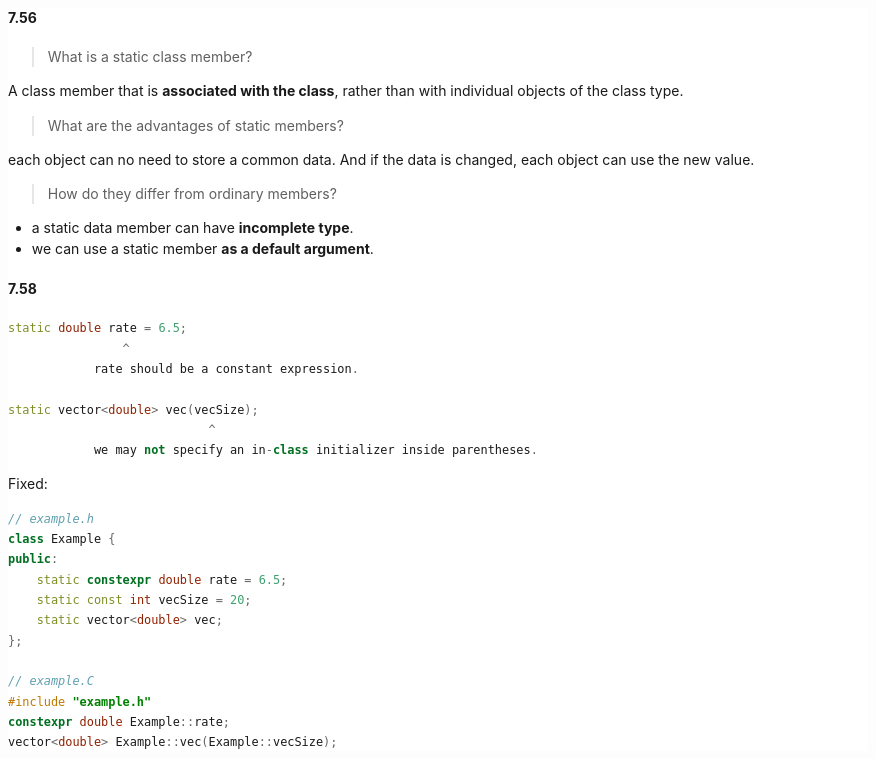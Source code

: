 #### 7.56

> What is a static class member?

A class member that is **associated with the class**, rather than with individual objects of the class type.

> What are the advantages of static members?

each object can no need to store a common data. And if the data is changed, each object can use the new value.

> How do they differ from ordinary members?

- a static data member can have **incomplete type**.
- we can use a static member **as a default argument**.



#### 7.58

```c++
static double rate = 6.5;
                ^
            rate should be a constant expression.

static vector<double> vec(vecSize);
                            ^
            we may not specify an in-class initializer inside parentheses.
```

Fixed:

```c++
// example.h
class Example {
public:
    static constexpr double rate = 6.5;
    static const int vecSize = 20;
    static vector<double> vec;
};

// example.C
#include "example.h"
constexpr double Example::rate;
vector<double> Example::vec(Example::vecSize);
```























